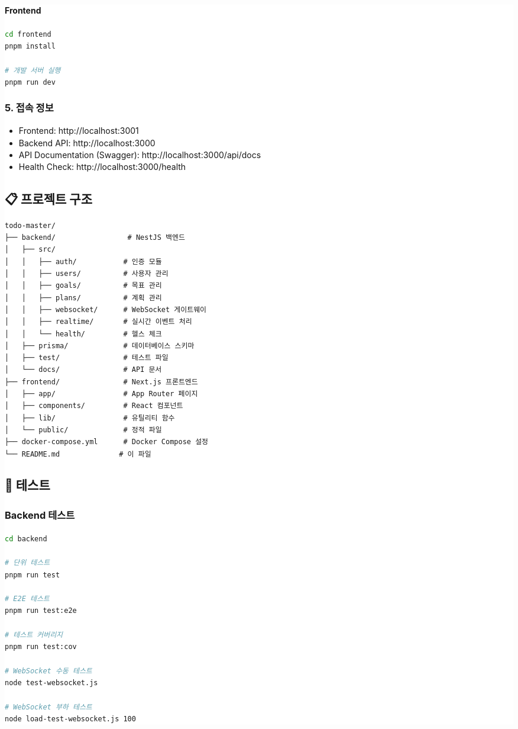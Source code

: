 #### Frontend

```bash
cd frontend
pnpm install

# 개발 서버 실행
pnpm run dev
```

### 5. 접속 정보

- Frontend: http://localhost:3001
- Backend API: http://localhost:3000
- API Documentation (Swagger): http://localhost:3000/api/docs
- Health Check: http://localhost:3000/health

## 📋 프로젝트 구조

```
todo-master/
├── backend/                 # NestJS 백엔드
│   ├── src/
│   │   ├── auth/           # 인증 모듈
│   │   ├── users/          # 사용자 관리
│   │   ├── goals/          # 목표 관리
│   │   ├── plans/          # 계획 관리
│   │   ├── websocket/      # WebSocket 게이트웨이
│   │   ├── realtime/       # 실시간 이벤트 처리
│   │   └── health/         # 헬스 체크
│   ├── prisma/             # 데이터베이스 스키마
│   ├── test/               # 테스트 파일
│   └── docs/               # API 문서
├── frontend/               # Next.js 프론트엔드
│   ├── app/                # App Router 페이지
│   ├── components/         # React 컴포넌트
│   ├── lib/                # 유틸리티 함수
│   └── public/             # 정적 파일
├── docker-compose.yml      # Docker Compose 설정
└── README.md              # 이 파일

```

## 🧪 테스트

### Backend 테스트

```bash
cd backend

# 단위 테스트
pnpm run test

# E2E 테스트
pnpm run test:e2e

# 테스트 커버리지
pnpm run test:cov

# WebSocket 수동 테스트
node test-websocket.js

# WebSocket 부하 테스트
node load-test-websocket.js 100
```